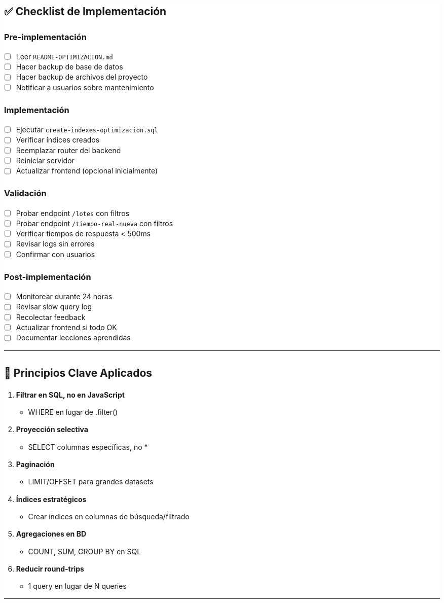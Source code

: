 
## ✅ Checklist de Implementación

### Pre-implementación
- [ ] Leer `README-OPTIMIZACION.md`
- [ ] Hacer backup de base de datos
- [ ] Hacer backup de archivos del proyecto
- [ ] Notificar a usuarios sobre mantenimiento

### Implementación
- [ ] Ejecutar `create-indexes-optimizacion.sql`
- [ ] Verificar índices creados
- [ ] Reemplazar router del backend
- [ ] Reiniciar servidor
- [ ] Actualizar frontend (opcional inicialmente)

### Validación
- [ ] Probar endpoint `/lotes` con filtros
- [ ] Probar endpoint `/tiempo-real-nueva` con filtros
- [ ] Verificar tiempos de respuesta < 500ms
- [ ] Revisar logs sin errores
- [ ] Confirmar con usuarios

### Post-implementación
- [ ] Monitorear durante 24 horas
- [ ] Revisar slow query log
- [ ] Recolectar feedback
- [ ] Actualizar frontend si todo OK
- [ ] Documentar lecciones aprendidas

---

## 🎯 Principios Clave Aplicados

1. **Filtrar en SQL, no en JavaScript**
   - WHERE en lugar de .filter()
   
2. **Proyección selectiva**
   - SELECT columnas específicas, no *
   
3. **Paginación**
   - LIMIT/OFFSET para grandes datasets
   
4. **Índices estratégicos**
   - Crear índices en columnas de búsqueda/filtrado
   
5. **Agregaciones en BD**
   - COUNT, SUM, GROUP BY en SQL
   
6. **Reducir round-trips**
   - 1 query en lugar de N queries

---